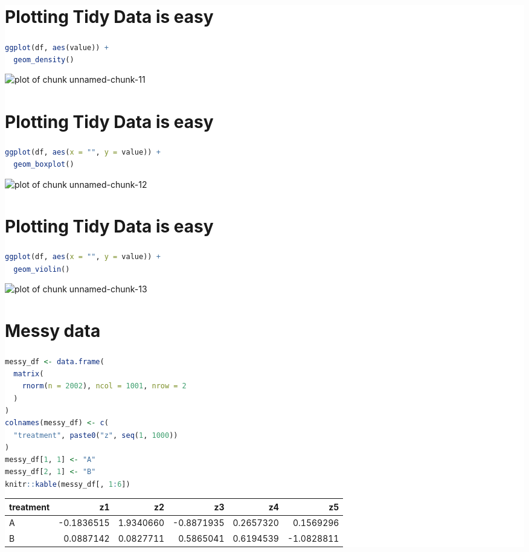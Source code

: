 Plotting Tidy Data is easy
========================================================


```r
ggplot(df, aes(value)) +
  geom_density()
```

![plot of chunk unnamed-chunk-11](ggplot2-figure/unnamed-chunk-11-1.png)

Plotting Tidy Data is easy
========================================================


```r
ggplot(df, aes(x = "", y = value)) +
  geom_boxplot()
```

![plot of chunk unnamed-chunk-12](ggplot2-figure/unnamed-chunk-12-1.png)

Plotting Tidy Data is easy
========================================================


```r
ggplot(df, aes(x = "", y = value)) +
  geom_violin()
```

![plot of chunk unnamed-chunk-13](ggplot2-figure/unnamed-chunk-13-1.png)

Messy data
========================================================


```r
messy_df <- data.frame(
  matrix(
    rnorm(n = 2002), ncol = 1001, nrow = 2
  )
)
colnames(messy_df) <- c(
  "treatment", paste0("z", seq(1, 1000))
)
messy_df[1, 1] <- "A"
messy_df[2, 1] <- "B"
knitr::kable(messy_df[, 1:6])
```



|treatment |         z1|        z2|         z3|        z4|         z5|
|:---------|----------:|---------:|----------:|---------:|----------:|
|A         | -0.1836515| 1.9340660| -0.8871935| 0.2657320|  0.1569296|
|B         |  0.0887142| 0.0827711|  0.5865041| 0.6194539| -1.0828811|
